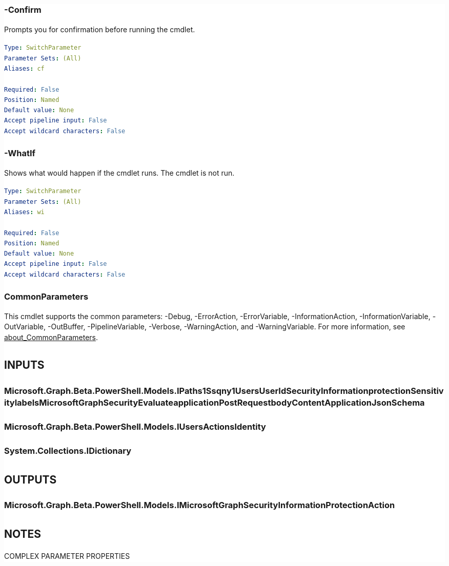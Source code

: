 ### -Confirm
Prompts you for confirmation before running the cmdlet.

```yaml
Type: SwitchParameter
Parameter Sets: (All)
Aliases: cf

Required: False
Position: Named
Default value: None
Accept pipeline input: False
Accept wildcard characters: False
```

### -WhatIf
Shows what would happen if the cmdlet runs.
The cmdlet is not run.

```yaml
Type: SwitchParameter
Parameter Sets: (All)
Aliases: wi

Required: False
Position: Named
Default value: None
Accept pipeline input: False
Accept wildcard characters: False
```

### CommonParameters
This cmdlet supports the common parameters: -Debug, -ErrorAction, -ErrorVariable, -InformationAction, -InformationVariable, -OutVariable, -OutBuffer, -PipelineVariable, -Verbose, -WarningAction, and -WarningVariable. For more information, see [about_CommonParameters](http://go.microsoft.com/fwlink/?LinkID=113216).

## INPUTS

### Microsoft.Graph.Beta.PowerShell.Models.IPaths1Ssqny1UsersUserIdSecurityInformationprotectionSensitivitylabelsMicrosoftGraphSecurityEvaluateapplicationPostRequestbodyContentApplicationJsonSchema
### Microsoft.Graph.Beta.PowerShell.Models.IUsersActionsIdentity
### System.Collections.IDictionary
## OUTPUTS

### Microsoft.Graph.Beta.PowerShell.Models.IMicrosoftGraphSecurityInformationProtectionAction
## NOTES
COMPLEX PARAMETER PROPERTIES
